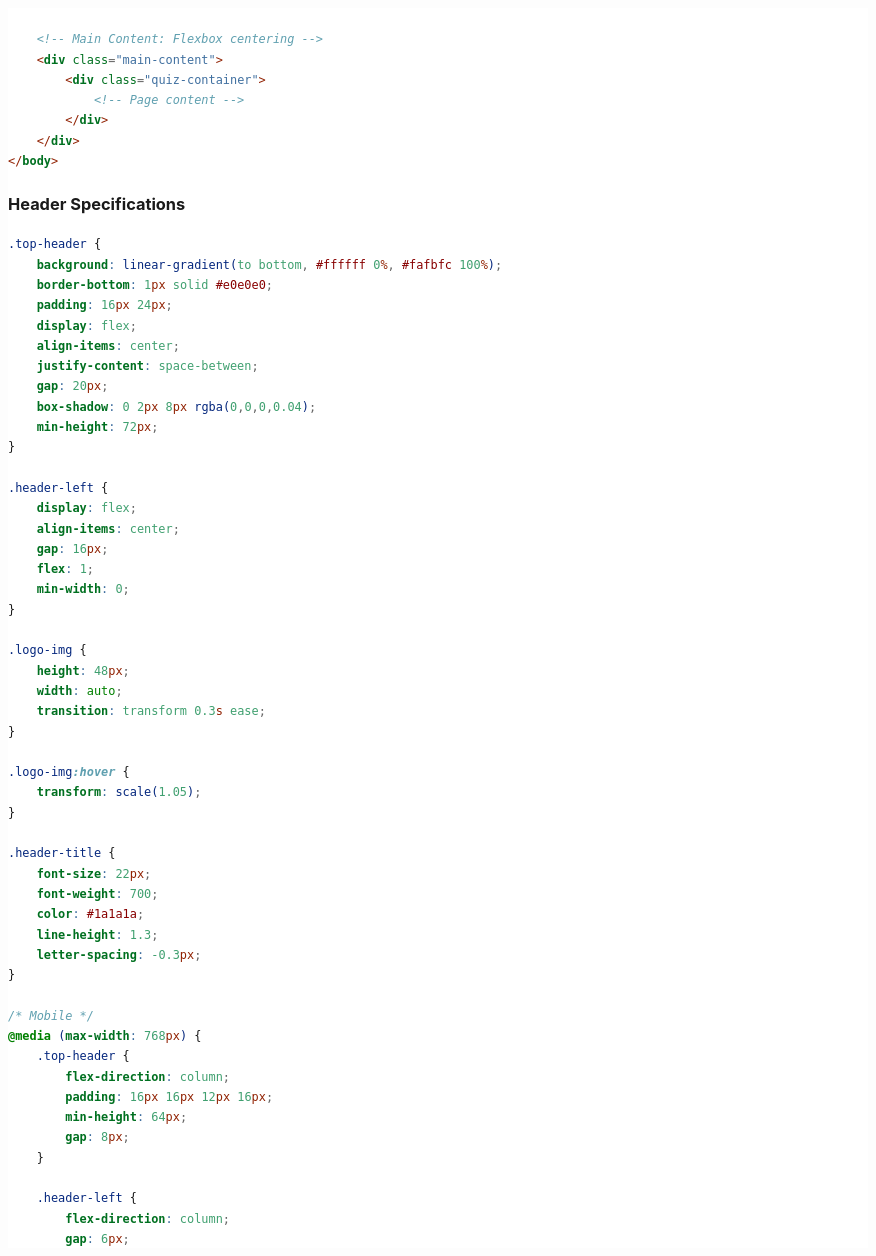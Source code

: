 ```html
    
    <!-- Main Content: Flexbox centering -->
    <div class="main-content">
        <div class="quiz-container">
            <!-- Page content -->
        </div>
    </div>
</body>
```

### Header Specifications

```css
.top-header {
    background: linear-gradient(to bottom, #ffffff 0%, #fafbfc 100%);
    border-bottom: 1px solid #e0e0e0;
    padding: 16px 24px;
    display: flex;
    align-items: center;
    justify-content: space-between;
    gap: 20px;
    box-shadow: 0 2px 8px rgba(0,0,0,0.04);
    min-height: 72px;
}

.header-left {
    display: flex;
    align-items: center;
    gap: 16px;
    flex: 1;
    min-width: 0;
}

.logo-img {
    height: 48px;
    width: auto;
    transition: transform 0.3s ease;
}

.logo-img:hover {
    transform: scale(1.05);
}

.header-title {
    font-size: 22px;
    font-weight: 700;
    color: #1a1a1a;
    line-height: 1.3;
    letter-spacing: -0.3px;
}

/* Mobile */
@media (max-width: 768px) {
    .top-header {
        flex-direction: column;
        padding: 16px 16px 12px 16px;
        min-height: 64px;
        gap: 8px;
    }
    
    .header-left {
        flex-direction: column;
        gap: 6px;
```